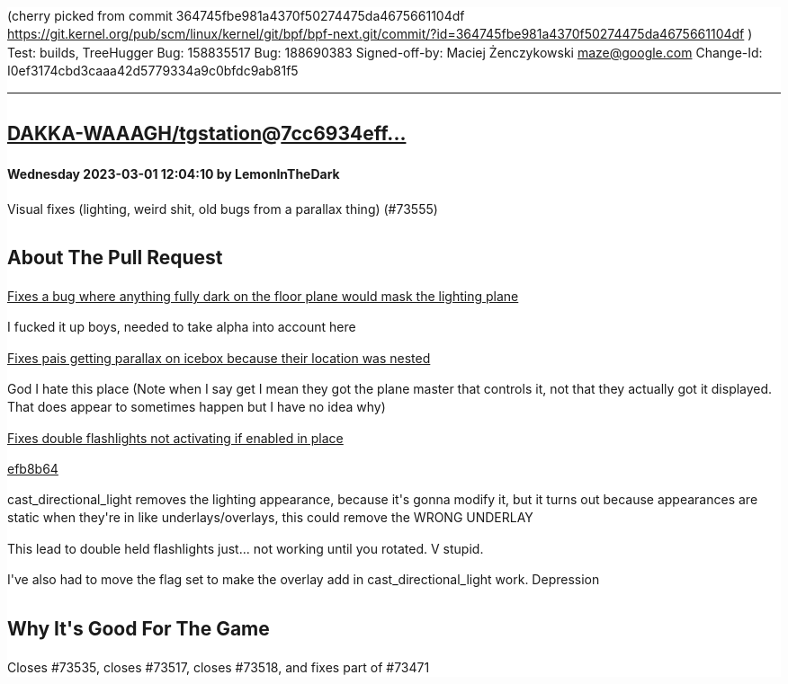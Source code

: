 (cherry picked from commit 364745fbe981a4370f50274475da4675661104df https://git.kernel.org/pub/scm/linux/kernel/git/bpf/bpf-next.git/commit/?id=364745fbe981a4370f50274475da4675661104df )
Test: builds, TreeHugger
Bug: 158835517
Bug: 188690383
Signed-off-by: Maciej Żenczykowski <maze@google.com>
Change-Id: I0ef3174cbd3caaa42d5779334a9c0bfdc9ab81f5

---
## [DAKKA-WAAAGH/tgstation](https://github.com/DAKKA-WAAAGH/tgstation)@[7cc6934eff...](https://github.com/DAKKA-WAAAGH/tgstation/commit/7cc6934eff126c508436e1655fb5f79e24cf1767)
#### Wednesday 2023-03-01 12:04:10 by LemonInTheDark

Visual fixes (lighting, weird shit, old bugs from a parallax thing) (#73555)




## About The Pull Request

[Fixes a bug where anything fully dark on the floor plane would mask the
lighting
plane](https://github.com/tgstation/tgstation/commit/a1a03dc3393216098890b971b2271d56cb2c7463)

I fucked it up boys, needed to take alpha into account here

[Fixes pais getting parallax on icebox because their location was
nested](https://github.com/tgstation/tgstation/commit/81252e0f45c53918a14cc0148353ec440710f8e5)

God I hate this place (Note when I say get I mean they got the plane
master that controls it, not that they actually got it displayed. That
does appear to sometimes happen but I have no idea why)

[Fixes double flashlights not activating if enabled in
place](https://github.com/tgstation/tgstation/pull/73555/commits/efb8b641eaaf31990d34d6e311ce3cb21d60d880)

[efb8b64](https://github.com/tgstation/tgstation/pull/73555/commits/efb8b641eaaf31990d34d6e311ce3cb21d60d880)

cast_directional_light removes the lighting appearance, because it's
gonna modify it, but it turns out because appearances are static when
they're in like underlays/overlays, this could remove the WRONG UNDERLAY

This lead to double held flashlights just... not working until you
rotated. V stupid.

I've also had to move the flag set to make the overlay add in
cast_directional_light work. Depression

## Why It's Good For The Game

Closes #73535, closes #73517, closes #73518, and fixes part of #73471
